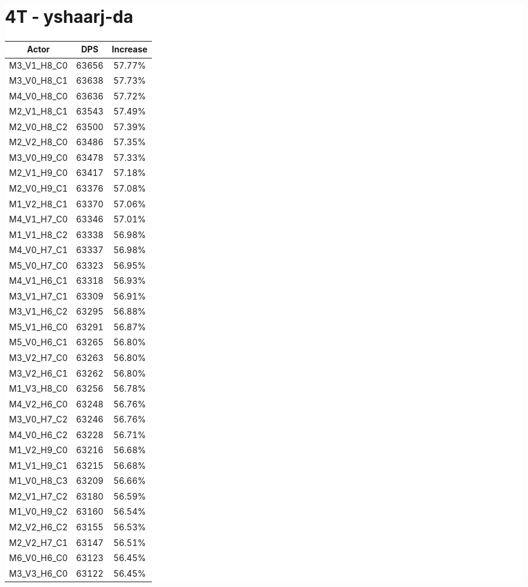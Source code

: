 # 4T - yshaarj-da
| Actor | DPS | Increase |
|---|:---:|:---:|
|M3_V1_H8_C0|63656|57.77%|
|M3_V0_H8_C1|63638|57.73%|
|M4_V0_H8_C0|63636|57.72%|
|M2_V1_H8_C1|63543|57.49%|
|M2_V0_H8_C2|63500|57.39%|
|M2_V2_H8_C0|63486|57.35%|
|M3_V0_H9_C0|63478|57.33%|
|M2_V1_H9_C0|63417|57.18%|
|M2_V0_H9_C1|63376|57.08%|
|M1_V2_H8_C1|63370|57.06%|
|M4_V1_H7_C0|63346|57.01%|
|M1_V1_H8_C2|63338|56.98%|
|M4_V0_H7_C1|63337|56.98%|
|M5_V0_H7_C0|63323|56.95%|
|M4_V1_H6_C1|63318|56.93%|
|M3_V1_H7_C1|63309|56.91%|
|M3_V1_H6_C2|63295|56.88%|
|M5_V1_H6_C0|63291|56.87%|
|M5_V0_H6_C1|63265|56.80%|
|M3_V2_H7_C0|63263|56.80%|
|M3_V2_H6_C1|63262|56.80%|
|M1_V3_H8_C0|63256|56.78%|
|M4_V2_H6_C0|63248|56.76%|
|M3_V0_H7_C2|63246|56.76%|
|M4_V0_H6_C2|63228|56.71%|
|M1_V2_H9_C0|63216|56.68%|
|M1_V1_H9_C1|63215|56.68%|
|M1_V0_H8_C3|63209|56.66%|
|M2_V1_H7_C2|63180|56.59%|
|M1_V0_H9_C2|63160|56.54%|
|M2_V2_H6_C2|63155|56.53%|
|M2_V2_H7_C1|63147|56.51%|
|M6_V0_H6_C0|63123|56.45%|
|M3_V3_H6_C0|63122|56.45%|